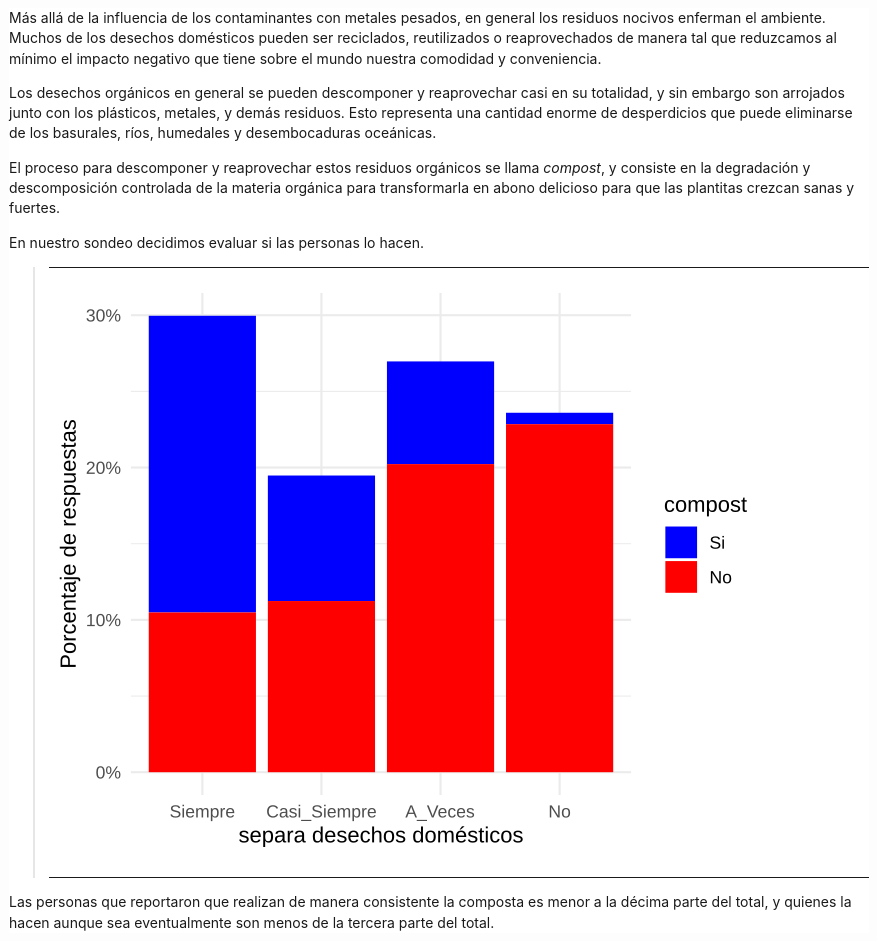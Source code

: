 Más allá de la influencia de los contaminantes con metales pesados, en general los residuos nocivos enferman el ambiente. Muchos de los desechos domésticos pueden ser reciclados, reutilizados o reaprovechados de manera tal que reduzcamos al mínimo el impacto negativo que tiene sobre el mundo nuestra comodidad y conveniencia.

Los desechos orgánicos en general se pueden descomponer y reaprovechar casi en su totalidad, y sin embargo son arrojados junto con los plásticos, metales, y demás residuos. Esto representa una cantidad enorme de desperdicios que puede eliminarse de los basurales, ríos, humedales y desembocaduras oceánicas.

El proceso para descomponer y reaprovechar estos residuos orgánicos se llama _compost_, y consiste en la degradación y descomposición controlada de la materia orgánica para transformarla en abono delicioso para que las plantitas crezcan sanas y fuertes.

En nuestro sondeo decidimos evaluar si las personas lo hacen.

> ----------------------------------------------------------------------------
>
> ![fig6](/assets/images/surveys/2019-01-fig6.svg)
>
> ----------------------------------------------------------------------------

Las personas que reportaron que realizan de manera consistente la composta es menor a la décima parte del total, y quienes la hacen aunque sea eventualmente son menos de la tercera parte del total.

